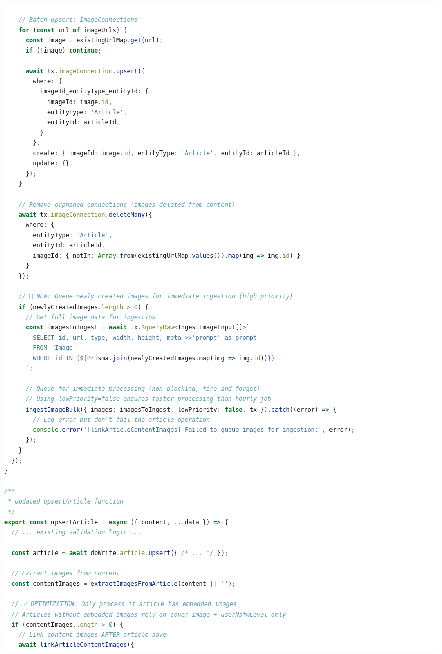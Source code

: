 ```typescript

    // Batch upsert: ImageConnections
    for (const url of imageUrls) {
      const image = existingUrlMap.get(url);
      if (!image) continue;

      await tx.imageConnection.upsert({
        where: {
          imageId_entityType_entityId: {
            imageId: image.id,
            entityType: 'Article',
            entityId: articleId,
          }
        },
        create: { imageId: image.id, entityType: 'Article', entityId: articleId },
        update: {},
      });
    }

    // Remove orphaned connections (images deleted from content)
    await tx.imageConnection.deleteMany({
      where: {
        entityType: 'Article',
        entityId: articleId,
        imageId: { notIn: Array.from(existingUrlMap.values()).map(img => img.id) }
      }
    });

    // 🚀 NEW: Queue newly created images for immediate ingestion (high priority)
    if (newlyCreatedImages.length > 0) {
      // Get full image data for ingestion
      const imagesToIngest = await tx.$queryRaw<IngestImageInput[]>`
        SELECT id, url, type, width, height, meta->>'prompt' as prompt
        FROM "Image"
        WHERE id IN (${Prisma.join(newlyCreatedImages.map(img => img.id))})
      `;

      // Queue for immediate processing (non-blocking, fire and forget)
      // Using lowPriority=false ensures faster processing than hourly job
      ingestImageBulk({ images: imagesToIngest, lowPriority: false, tx }).catch((error) => {
        // Log error but don't fail the article operation
        console.error('[linkArticleContentImages] Failed to queue images for ingestion:', error);
      });
    }
  });
}

/**
 * Updated upsertArticle function
 */
export const upsertArticle = async ({ content, ...data }) => {
  // ... existing validation logic ...

  const article = await dbWrite.article.upsert({ /* ... */ });

  // Extract images from content
  const contentImages = extractImagesFromArticle(content || '');

  // ✅ OPTIMIZATION: Only process if article has embedded images
  // Articles without embedded images rely on cover image + userNsfwLevel only
  if (contentImages.length > 0) {
    // Link content images AFTER article save
    await linkArticleContentImages({
```